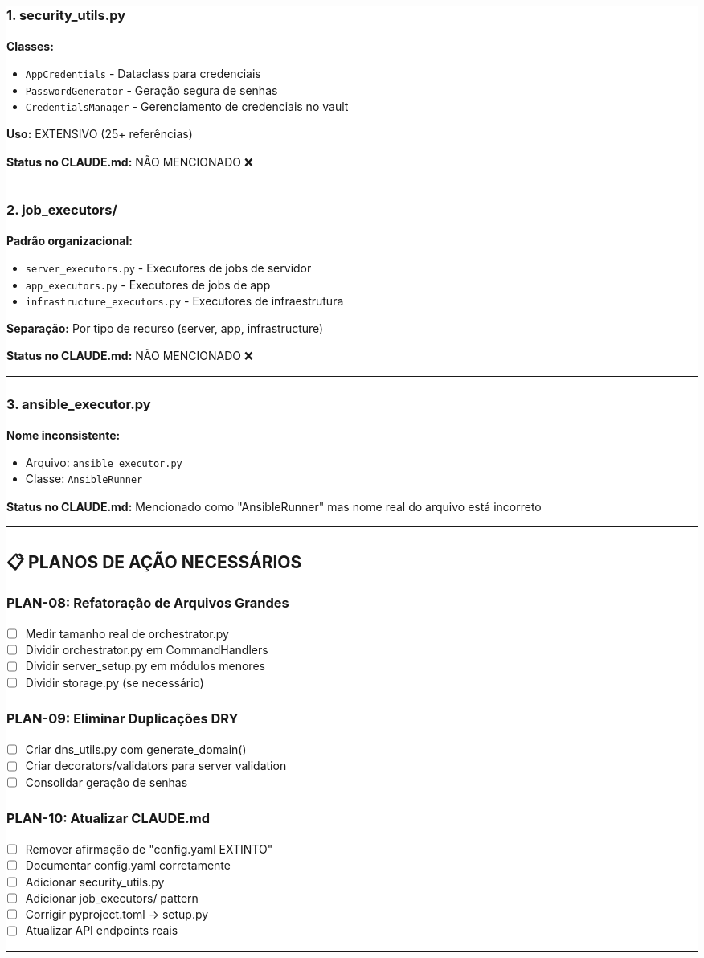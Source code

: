 ### 1. security_utils.py

**Classes:**
- `AppCredentials` - Dataclass para credenciais
- `PasswordGenerator` - Geração segura de senhas
- `CredentialsManager` - Gerenciamento de credenciais no vault

**Uso:** EXTENSIVO (25+ referências)

**Status no CLAUDE.md:** NÃO MENCIONADO ❌

---

### 2. job_executors/

**Padrão organizacional:**
- `server_executors.py` - Executores de jobs de servidor
- `app_executors.py` - Executores de jobs de app
- `infrastructure_executors.py` - Executores de infraestrutura

**Separação:** Por tipo de recurso (server, app, infrastructure)

**Status no CLAUDE.md:** NÃO MENCIONADO ❌

---

### 3. ansible_executor.py

**Nome inconsistente:**
- Arquivo: `ansible_executor.py`
- Classe: `AnsibleRunner`

**Status no CLAUDE.md:** Mencionado como "AnsibleRunner" mas nome real do arquivo está incorreto

---

## 📋 PLANOS DE AÇÃO NECESSÁRIOS

### PLAN-08: Refatoração de Arquivos Grandes
- [ ] Medir tamanho real de orchestrator.py
- [ ] Dividir orchestrator.py em CommandHandlers
- [ ] Dividir server_setup.py em módulos menores
- [ ] Dividir storage.py (se necessário)

### PLAN-09: Eliminar Duplicações DRY
- [ ] Criar dns_utils.py com generate_domain()
- [ ] Criar decorators/validators para server validation
- [ ] Consolidar geração de senhas

### PLAN-10: Atualizar CLAUDE.md
- [ ] Remover afirmação de "config.yaml EXTINTO"
- [ ] Documentar config.yaml corretamente
- [ ] Adicionar security_utils.py
- [ ] Adicionar job_executors/ pattern
- [ ] Corrigir pyproject.toml → setup.py
- [ ] Atualizar API endpoints reais

---